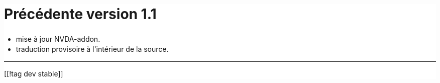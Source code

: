 # Précédente version 1.1 #
* mise à jour NVDA-addon.
* traduction provisoire à l'intérieur de la source.

--------------------------------------------------------------------------------

[[!tag dev stable]]

[1]: https://addons.nvda-project.org/files/get.php?file=wetp
